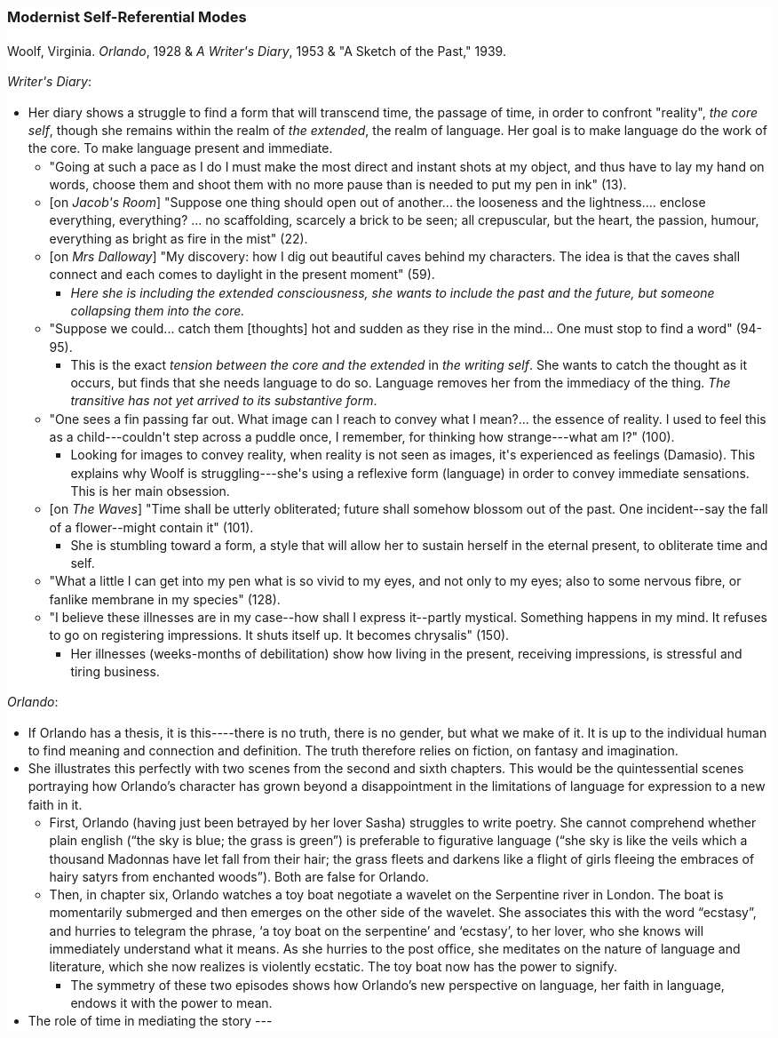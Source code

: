 ### Modernist Self-Referential Modes

Woolf, Virginia. *Orlando*, 1928 & *A Writer's Diary*, 1953 & "A Sketch of the Past," 1939.

*Writer's Diary*: 

- Her diary shows a struggle to find a form that will transcend time, the passage of time, in order to confront "reality", *the core self*, though she remains within the realm of *the extended*, the realm of language. Her goal is to make language do the work of the core. To make language present and immediate. 
    - "Going at such a pace as I do I must make the most direct and instant shots at my object, and thus have to lay my hand on words, choose them and shoot them with no more pause than is needed to put my pen in ink" (13).
    - [on *Jacob's Room*] "Suppose one thing should open out of another... the looseness and the lightness.... enclose everything, everything? ... no scaffolding, scarcely a brick to be seen; all crepuscular, but the heart, the passion, humour, everything as bright as fire in the mist" (22).
    - [on *Mrs Dalloway*] "My discovery: how I dig out beautiful caves behind my characters. The idea is that the caves shall connect and each comes to daylight in the present moment" (59).
        - *Here she is including the extended consciousness, she wants to include the past and the future, but someone collapsing them into the core.*
    - "Suppose we could... catch them [thoughts] hot and sudden as they rise in the mind... One must stop to find a word" (94-95).
        - This is the exact *tension between the core and the extended* in *the writing self*. She wants to catch the thought as it occurs, but finds that she needs language to do so. Language removes her from the immediacy of the thing. *The transitive has not yet arrived to its substantive form*. 
    - "One sees a fin passing far out. What image can I reach to convey what I mean?... the essence of reality. I used to feel this as a child---couldn't step across a puddle once, I remember, for thinking how strange---what am I?" (100).
        - Looking for images to convey reality, when reality is not seen as images, it's experienced as feelings (Damasio). This explains why Woolf is struggling---she's using a reflexive form (language) in order to convey immediate sensations. This is her main obsession.
    - [on *The Waves*] "Time shall be utterly obliterated; future shall somehow blossom out of the past. One incident--say the fall of a flower--might contain it" (101).
        - She is stumbling toward a form, a style that will allow her to sustain herself in the eternal present, to obliterate time and self. 
    - "What a little I can get into my pen what is so vivid to my eyes, and not only to my eyes; also to some nervous fibre, or fanlike membrane in my species" (128).
    - "I believe these illnesses are in my case--how shall I express it--partly mystical. Something happens in my mind. It refuses to go on registering impressions. It shuts itself up. It becomes chrysalis" (150).
        - Her illnesses (weeks-months of debilitation) show how living in the present, receiving impressions, is stressful and tiring business. 

*Orlando*:

- If Orlando has a thesis, it is this----there is no truth, there is no gender, but what we make of it. It is up to the individual human to find meaning and connection and definition. The truth therefore relies on fiction, on fantasy and imagination. 
- She illustrates this perfectly with two scenes from the second and sixth chapters. This would be the quintessential scenes portraying how Orlando’s character has grown beyond a disappointment in the limitations of language for expression to a new faith in it. 
    - First, Orlando (having just been betrayed by her lover Sasha) struggles to write poetry. She cannot comprehend whether plain english (“the sky is blue; the grass is green”) is preferable to figurative language (“she sky is like the veils which a thousand Madonnas have let fall from their hair; the grass fleets and darkens like a flight of girls fleeing the embraces of hairy satyrs from enchanted woods”). Both are false for Orlando. 
    - Then, in chapter six, Orlando watches a toy boat negotiate a wavelet on the Serpentine river in London. The boat is momentarily submerged and then emerges on the other side of the wavelet. She associates this with the word “ecstasy”, and hurries to telegram the phrase, ‘a toy boat on the serpentine’ and ‘ecstasy’, to her lover, who she knows will immediately understand what it means. As she hurries to the post office, she meditates on the nature of language and literature, which she now realizes is violently ecstatic. The toy boat now has the power to signify. 
        - The symmetry of these two episodes shows how Orlando’s new perspective on language, her faith in language, endows it with the power to mean. 
- The role of time in mediating the story --- 